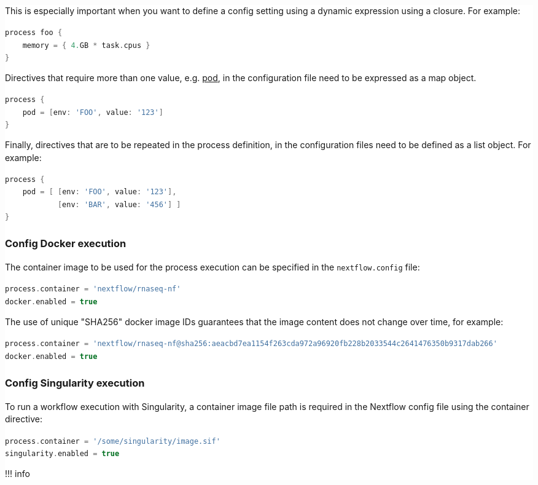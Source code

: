 This is especially important when you want to define a config setting using a dynamic expression using a closure. For example:

```groovy linenums="1"
process foo {
    memory = { 4.GB * task.cpus }
}
```

Directives that require more than one value, e.g. [pod](https://www.nextflow.io/docs/latest/process.html#pod), in the configuration file need to be expressed as a map object.

```groovy linenums="1"
process {
    pod = [env: 'FOO', value: '123']
}
```

Finally, directives that are to be repeated in the process definition, in the configuration files need to be defined as a list object. For example:

```groovy linenums="1"
process {
    pod = [ [env: 'FOO', value: '123'],
            [env: 'BAR', value: '456'] ]
}
```

### Config Docker execution

The container image to be used for the process execution can be specified in the `nextflow.config` file:

```groovy linenums="1"
process.container = 'nextflow/rnaseq-nf'
docker.enabled = true
```

The use of unique "SHA256" docker image IDs guarantees that the image content does not change over time, for example:

```groovy linenums="1"
process.container = 'nextflow/rnaseq-nf@sha256:aeacbd7ea1154f263cda972a96920fb228b2033544c2641476350b9317dab266'
docker.enabled = true
```

### Config Singularity execution

To run a workflow execution with Singularity, a container image file path is required in the Nextflow config file using the container directive:

```groovy linenums="1"
process.container = '/some/singularity/image.sif'
singularity.enabled = true
```

!!! info
